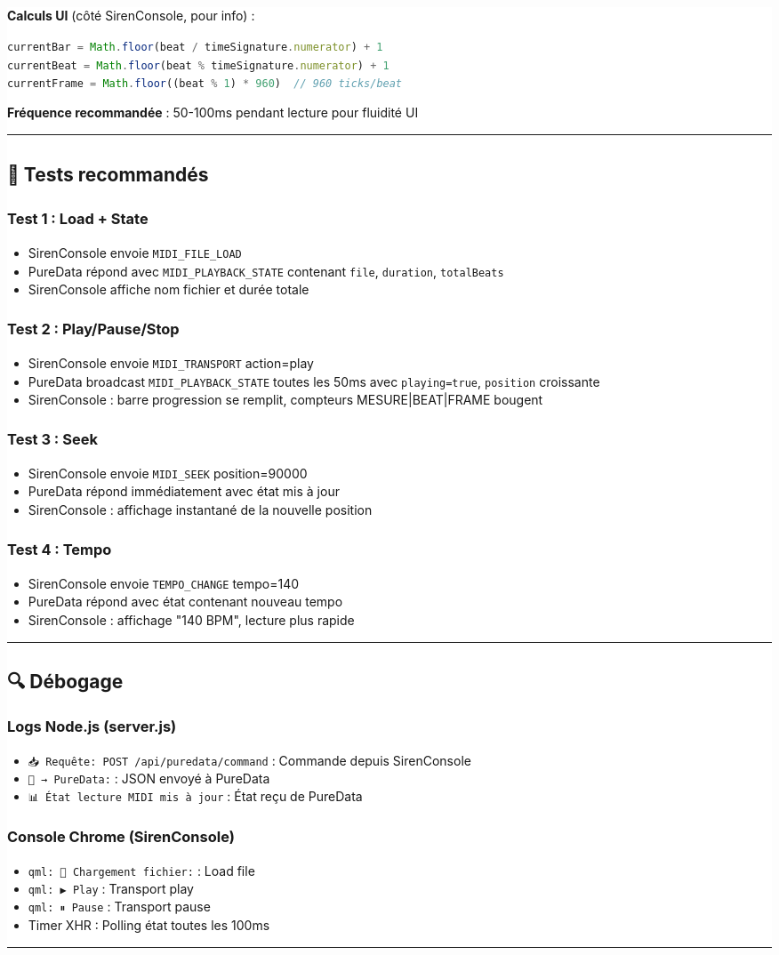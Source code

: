 **Calculs UI** (côté SirenConsole, pour info) :
```javascript
currentBar = Math.floor(beat / timeSignature.numerator) + 1
currentBeat = Math.floor(beat % timeSignature.numerator) + 1
currentFrame = Math.floor((beat % 1) * 960)  // 960 ticks/beat
```

**Fréquence recommandée** : 50-100ms pendant lecture pour fluidité UI

---

## 🧪 Tests recommandés

### Test 1 : Load + State
- SirenConsole envoie `MIDI_FILE_LOAD`
- PureData répond avec `MIDI_PLAYBACK_STATE` contenant `file`, `duration`, `totalBeats`
- SirenConsole affiche nom fichier et durée totale

### Test 2 : Play/Pause/Stop
- SirenConsole envoie `MIDI_TRANSPORT` action=play
- PureData broadcast `MIDI_PLAYBACK_STATE` toutes les 50ms avec `playing=true`, `position` croissante
- SirenConsole : barre progression se remplit, compteurs MESURE|BEAT|FRAME bougent

### Test 3 : Seek
- SirenConsole envoie `MIDI_SEEK` position=90000
- PureData répond immédiatement avec état mis à jour
- SirenConsole : affichage instantané de la nouvelle position

### Test 4 : Tempo
- SirenConsole envoie `TEMPO_CHANGE` tempo=140
- PureData répond avec état contenant nouveau tempo
- SirenConsole : affichage "140 BPM", lecture plus rapide

---

## 🔍 Débogage

### Logs Node.js (server.js)
- `📥 Requête: POST /api/puredata/command` : Commande depuis SirenConsole
- `📡 → PureData:` : JSON envoyé à PureData
- `📊 État lecture MIDI mis à jour` : État reçu de PureData

### Console Chrome (SirenConsole)
- `qml: 📁 Chargement fichier:` : Load file
- `qml: ▶ Play` : Transport play
- `qml: ⏸ Pause` : Transport pause
- Timer XHR : Polling état toutes les 100ms

---
